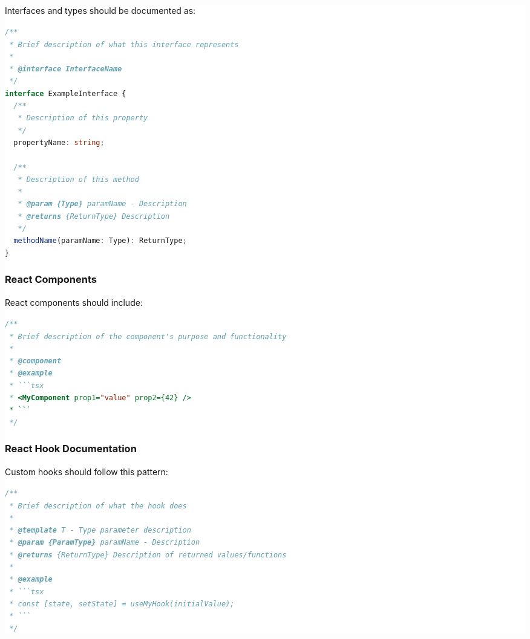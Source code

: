 Interfaces and types should be documented as:

```typescript
/**
 * Brief description of what this interface represents
 *
 * @interface InterfaceName
 */
interface ExampleInterface {
  /**
   * Description of this property
   */
  propertyName: string;

  /**
   * Description of this method
   *
   * @param {Type} paramName - Description
   * @returns {ReturnType} Description
   */
  methodName(paramName: Type): ReturnType;
}
```

### React Components

React components should include:

```typescript
/**
 * Brief description of the component's purpose and functionality
 *
 * @component
 * @example
 * ```tsx
 * <MyComponent prop1="value" prop2={42} />
 * ```
 */
```

### React Hook Documentation

Custom hooks should follow this pattern:

```typescript
/**
 * Brief description of what the hook does
 *
 * @template T - Type parameter description
 * @param {ParamType} paramName - Description
 * @returns {ReturnType} Description of returned values/functions
 *
 * @example
 * ```tsx
 * const [state, setState] = useMyHook(initialValue);
 * ```
 */
```
